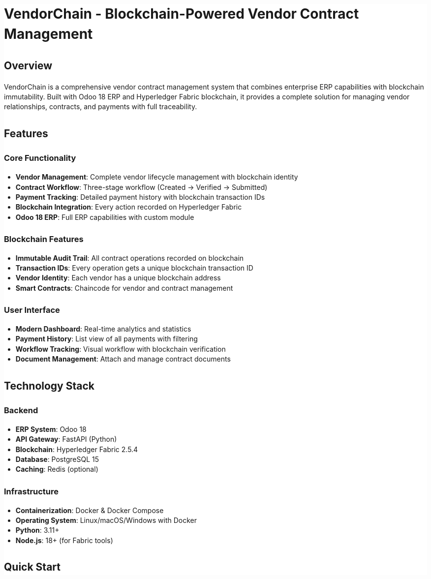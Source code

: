 # VendorChain - Blockchain-Powered Vendor Contract Management

## Overview

VendorChain is a comprehensive vendor contract management system that combines enterprise ERP capabilities with blockchain immutability. Built with Odoo 18 ERP and Hyperledger Fabric blockchain, it provides a complete solution for managing vendor relationships, contracts, and payments with full traceability.

## Features

### Core Functionality
- **Vendor Management**: Complete vendor lifecycle management with blockchain identity
- **Contract Workflow**: Three-stage workflow (Created → Verified → Submitted)
- **Payment Tracking**: Detailed payment history with blockchain transaction IDs
- **Blockchain Integration**: Every action recorded on Hyperledger Fabric
- **Odoo 18 ERP**: Full ERP capabilities with custom module

### Blockchain Features
- **Immutable Audit Trail**: All contract operations recorded on blockchain
- **Transaction IDs**: Every operation gets a unique blockchain transaction ID
- **Vendor Identity**: Each vendor has a unique blockchain address
- **Smart Contracts**: Chaincode for vendor and contract management

### User Interface
- **Modern Dashboard**: Real-time analytics and statistics
- **Payment History**: List view of all payments with filtering
- **Workflow Tracking**: Visual workflow with blockchain verification
- **Document Management**: Attach and manage contract documents

## Technology Stack

### Backend
- **ERP System**: Odoo 18
- **API Gateway**: FastAPI (Python)
- **Blockchain**: Hyperledger Fabric 2.5.4
- **Database**: PostgreSQL 15
- **Caching**: Redis (optional)

### Infrastructure
- **Containerization**: Docker & Docker Compose
- **Operating System**: Linux/macOS/Windows with Docker
- **Python**: 3.11+
- **Node.js**: 18+ (for Fabric tools)

## Quick Start
